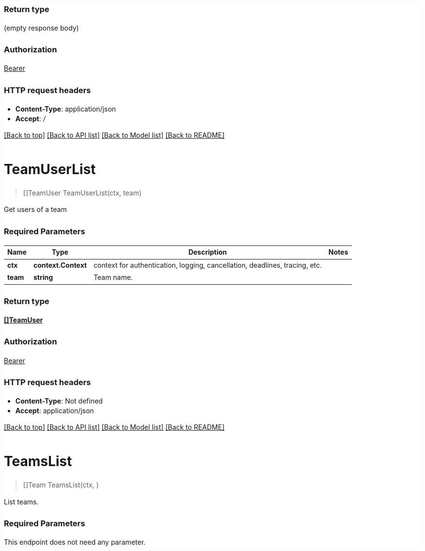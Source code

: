### Return type

 (empty response body)

### Authorization

[Bearer](../README.md#Bearer)

### HTTP request headers

 - **Content-Type**: application/json
 - **Accept**: */*

[[Back to top]](#) [[Back to API list]](../README.md#documentation-for-api-endpoints) [[Back to Model list]](../README.md#documentation-for-models) [[Back to README]](../README.md)

# **TeamUserList**
> []TeamUser TeamUserList(ctx, team)


Get users of a team

### Required Parameters

Name | Type | Description  | Notes
------------- | ------------- | ------------- | -------------
 **ctx** | **context.Context** | context for authentication, logging, cancellation, deadlines, tracing, etc.
  **team** | **string**| Team name. | 

### Return type

[**[]TeamUser**](TeamUser.md)

### Authorization

[Bearer](../README.md#Bearer)

### HTTP request headers

 - **Content-Type**: Not defined
 - **Accept**: application/json

[[Back to top]](#) [[Back to API list]](../README.md#documentation-for-api-endpoints) [[Back to Model list]](../README.md#documentation-for-models) [[Back to README]](../README.md)

# **TeamsList**
> []Team TeamsList(ctx, )


List teams.

### Required Parameters
This endpoint does not need any parameter.
